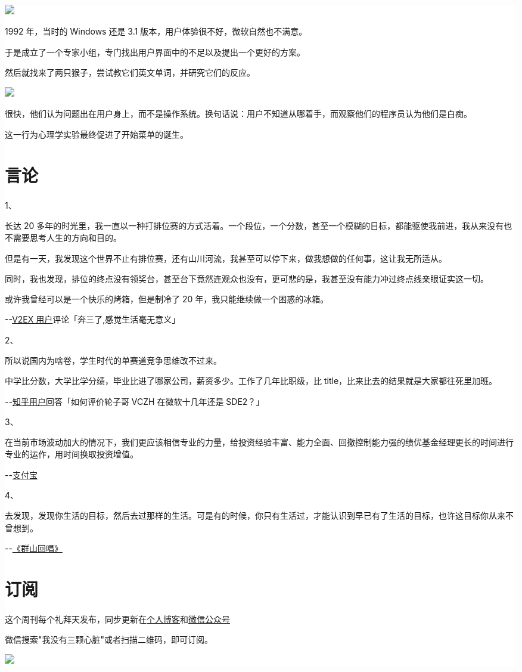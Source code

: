 ![](https://cdn.jsdelivr.net/gh/wmyskxz/BlogImage02/2021-3-13/1615603936343-image.png)

1992 年，当时的 Windows 还是 3.1 版本，用户体验很不好，微软自然也不满意。

于是成立了一个专家小组，专门找出用户界面中的不足以及提出一个更好的方案。

然后就找来了两只猴子，尝试教它们英文单词，并研究它们的反应。

![](https://cdn.jsdelivr.net/gh/wmyskxz/BlogImage02/2021-3-13/1615604223052-image.png)

很快，他们认为问题出在用户身上，而不是操作系统。换句话说：用户不知道从哪着手，而观察他们的程序员认为他们是白痴。

这一行为心理学实验最终促进了开始菜单的诞生。

# 言论

1、

长达 20 多年的时光里，我一直以一种打排位赛的方式活着。一个段位，一个分数，甚至一个模糊的目标，都能驱使我前进，我从来没有也不需要思考人生的方向和目的。

但是有一天，我发现这个世界不止有排位赛，还有山川河流，我甚至可以停下来，做我想做的任何事，这让我无所适从。

同时，我也发现，排位的终点没有领奖台，甚至台下竟然连观众也没有，更可悲的是，我甚至没有能力冲过终点线亲眼证实这一切。

或许我曾经可以是一个快乐的烤箱，但是制冷了 20 年，我只能继续做一个困惑的冰箱。

--[V2EX 用户](https://www.v2ex.com/t/760696?p=2 "V2EX帖子：奔三了,感觉生活毫无意义")评论「奔三了,感觉生活毫无意义」

2、

所以说国内为啥卷，学生时代的单赛道竞争思维改不过来。

中学比分数，大学比学分绩，毕业比进了哪家公司，薪资多少。工作了几年比职级，比 title，比来比去的结果就是大家都往死里加班。

--[知乎用户](https://www.zhihu.com/question/440747731/answer/1749456679 "如何评价轮子哥VCZH在微软十几年还是SDE2？")回答「如何评价轮子哥 VCZH 在微软十几年还是 SDE2？」

3、

在当前市场波动加大的情况下，我们更应该相信专业的力量，给投资经验丰富、能力全面、回撤控制能力强的绩优基金经理更长的时间进行专业的运作，用时间换取投资增值。

--[支付宝](https://finance.sina.com.cn/tech/2021-03-10/doc-ikknscsi0114540.shtml "支付宝呼吁：相信专业的力量 给绩优基金经理更长时间进行运作")

4、 

去发现，发现你生活的目标，然后去过那样的生活。可是有的时候，你只有生活过，才能认识到早已有了生活的目标，也许这目标你从来不曾想到。

--[《群山回唱》](http://m.wufazhuce.com/one/3121 "App：@One-3.10 日小记")

# 订阅

这个周刊每个礼拜天发布，同步更新在[个人博客](https://www.wmyskxz.com/)和[微信公众号](https://weixin.sogou.com/weixin?type=1&s_from=input&query=wmyskxz&ie=utf8&_sug_=n&_sug_type_=&w=01019900&sut=1861&sst0=1612590375262&lkt=8%2C1612590373961%2C1612590375161)

微信搜索"我没有三颗心脏"或者扫描二维码，即可订阅。

![](https://cdn.jsdelivr.net/gh/wmyskxz/BlogImage02/2021-2-6/1612590449967-image.png)